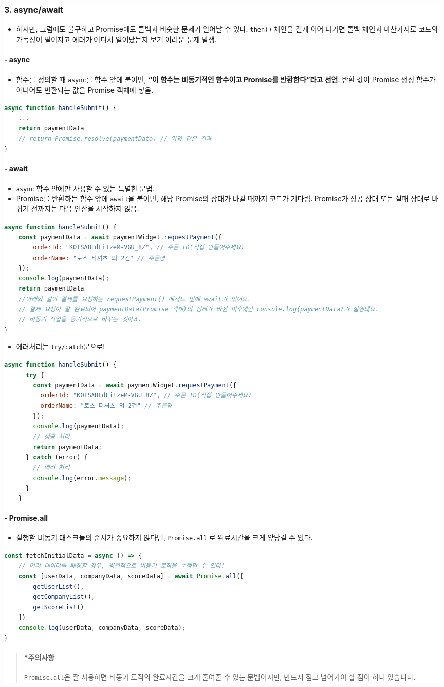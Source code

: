 ### 3. async/await
- 하지만, 그럼에도 불구하고 Promise에도 콜백과 비슷한 문제가 일어날 수 있다. `then()` 체인을 길게 이어 나가면 콜백 체인과 마찬가지로 코드의 가독성이 떨어지고 에러가 어디서 일어났는지 보기 어려운 문제 발생.

#### - async
- 함수를 정의할 때 `async`를 함수 앞에 붙이면, **“이 함수는 비동기적인 함수이고 Promise를 반환한다”라고 선언**. 반환 값이 Promise 생성 함수가 아니어도 반환되는 값을 Promise 객체에 넣음.
```Javascript
async function handleSubmit() {
	...
	return paymentData
	// return Promise.resolve(paymentData) // 위와 같은 결과
}
```
#### - await
- `async` 함수 안에만 사용할 수 있는 특별한 문법.
- Promise를 반환하는 함수 앞에 `await`을 붙이면, 해당 Promise의 상태가 바뀔 때까지 코드가 기다림. Promise가 성공 상태 또는 실패 상태로 바뀌기 전까지는 다음 연산을 시작하지 않음.
```Javascript
async function handleSubmit() {
	const paymentData = await paymentWidget.requestPayment({
		orderId: "KOISABLdLiIzeM-VGU_8Z", // 주문 ID(직접 만들어주세요)
		orderName: "토스 티셔츠 외 2건" // 주문명
	});
	console.log(paymentData);
	return paymentData
    //아래와 같이 결제를 요청하는 requestPayment() 메서드 앞에 await가 있어요. 
    // 결제 요청이 잘 완료되어 paymentData(Promise 객체)의 상태가 바뀐 이후에만 console.log(paymentData)가 실행돼요. 
    // 비동기 작업을 동기적으로 바꾸는 것이죠.
} 
```
- 에러처리는 `try/catch`문으로!
```Javascript
async function handleSubmit() {
      try {
        const paymentData = await paymentWidget.requestPayment({
          orderId: "KOISABLdLiIzeM-VGU_8Z", // 주문 ID(직접 만들어주세요)
          orderName: "토스 티셔츠 외 2건" // 주문명
        });
		console.log(paymentData);
        // 성공 처리
        return paymentData;
      } catch (error) {
        // 에러 처리
        console.log(error.message);
      }
    }
```
#### - Promise.all
- 실행할 비동기 태스크들의 순서가 중요하지 않다면, `Promise.all` 로 완료시간을 크게 앞당길 수 있다.
```Javascript
const fetchInitialData = async () => {
	// 여러 데이터를 페칭할 경우, 병렬적으로 비동기 로직을 수행할 수 있다!
	const [userData, companyData, scoreData] = await Promise.all([
		getUserList(),
		getCompanyList(),
		getScoreList()
	])
	console.log(userData, companyData, scoreData);
} 
```
> #### *주의사항
> `Promise.all`은 잘 사용하면 비동기 로직의 완료시간을 크게 줄여줄 수 있는 문법이지만, 반드시 짚고 넘어가야 할 점이 하나 있습니다.
> 